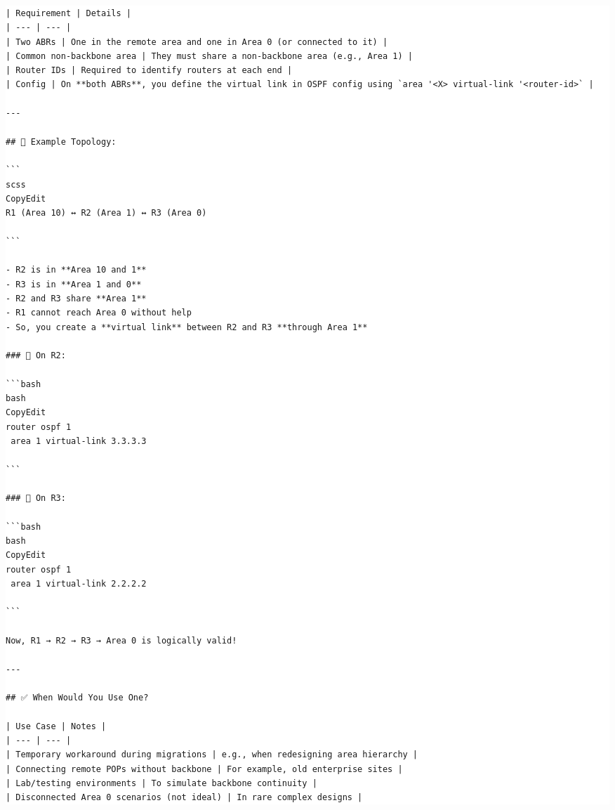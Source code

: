     | Requirement | Details |
    | --- | --- |
    | Two ABRs | One in the remote area and one in Area 0 (or connected to it) |
    | Common non-backbone area | They must share a non-backbone area (e.g., Area 1) |
    | Router IDs | Required to identify routers at each end |
    | Config | On **both ABRs**, you define the virtual link in OSPF config using `area '<X> virtual-link '<router-id>` |
    
    ---
    
    ## 📜 Example Topology:
    
    ```
    scss
    CopyEdit
    R1 (Area 10) ↔ R2 (Area 1) ↔ R3 (Area 0)
    
    ```
    
    - R2 is in **Area 10 and 1**
    - R3 is in **Area 1 and 0**
    - R2 and R3 share **Area 1**
    - R1 cannot reach Area 0 without help
    - So, you create a **virtual link** between R2 and R3 **through Area 1**
    
    ### 🔧 On R2:
    
    ```bash
    bash
    CopyEdit
    router ospf 1
     area 1 virtual-link 3.3.3.3
    
    ```
    
    ### 🔧 On R3:
    
    ```bash
    bash
    CopyEdit
    router ospf 1
     area 1 virtual-link 2.2.2.2
    
    ```
    
    Now, R1 → R2 → R3 → Area 0 is logically valid!
    
    ---
    
    ## ✅ When Would You Use One?
    
    | Use Case | Notes |
    | --- | --- |
    | Temporary workaround during migrations | e.g., when redesigning area hierarchy |
    | Connecting remote POPs without backbone | For example, old enterprise sites |
    | Lab/testing environments | To simulate backbone continuity |
    | Disconnected Area 0 scenarios (not ideal) | In rare complex designs |
    